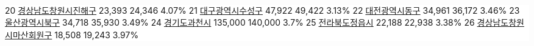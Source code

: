   <tr class="item">
    <td>20</td>
    <td><a href="/apt/경상남도창원시진해구">경상남도창원시진해구</a></td>
    <td>23,393</td>
    <td>24,346</td>
    <td>4.07%</td>
  </tr>

  <tr class="item">
    <td>21</td>
    <td><a href="/apt/대구광역시수성구">대구광역시수성구</a></td>
    <td>47,922</td>
    <td>49,422</td>
    <td>3.13%</td>
  </tr>

  <tr class="item">
    <td>22</td>
    <td><a href="/apt/대전광역시동구">대전광역시동구</a></td>
    <td>34,961</td>
    <td>36,172</td>
    <td>3.46%</td>
  </tr>

  <tr class="item">
    <td>23</td>
    <td><a href="/apt/울산광역시북구">울산광역시북구</a></td>
    <td>34,718</td>
    <td>35,930</td>
    <td>3.49%</td>
  </tr>

  <tr class="item">
    <td>24</td>
    <td><a href="/apt/경기도과천시">경기도과천시</a></td>
    <td>135,000</td>
    <td>140,000</td>
    <td>3.7%</td>
  </tr>

  <tr class="item">
    <td>25</td>
    <td><a href="/apt/전라북도정읍시">전라북도정읍시</a></td>
    <td>22,188</td>
    <td>22,938</td>
    <td>3.38%</td>
  </tr>

  <tr class="item">
    <td>26</td>
    <td><a href="/apt/경상남도창원시마산회원구">경상남도창원시마산회원구</a></td>
    <td>18,508</td>
    <td>19,243</td>
    <td>3.97%</td>
  </tr>
